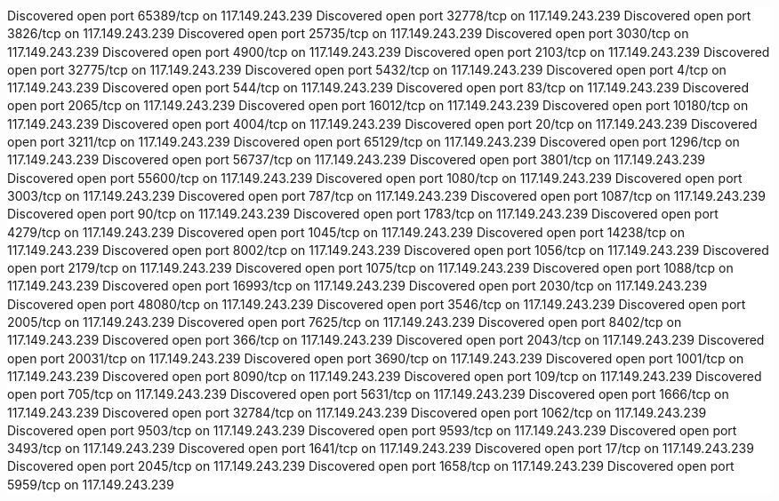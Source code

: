 Discovered open port 65389/tcp on 117.149.243.239
Discovered open port 32778/tcp on 117.149.243.239
Discovered open port 3826/tcp on 117.149.243.239
Discovered open port 25735/tcp on 117.149.243.239
Discovered open port 3030/tcp on 117.149.243.239
Discovered open port 4900/tcp on 117.149.243.239
Discovered open port 2103/tcp on 117.149.243.239
Discovered open port 32775/tcp on 117.149.243.239
Discovered open port 5432/tcp on 117.149.243.239
Discovered open port 4/tcp on 117.149.243.239
Discovered open port 544/tcp on 117.149.243.239
Discovered open port 83/tcp on 117.149.243.239
Discovered open port 2065/tcp on 117.149.243.239
Discovered open port 16012/tcp on 117.149.243.239
Discovered open port 10180/tcp on 117.149.243.239
Discovered open port 4004/tcp on 117.149.243.239
Discovered open port 20/tcp on 117.149.243.239
Discovered open port 3211/tcp on 117.149.243.239
Discovered open port 65129/tcp on 117.149.243.239
Discovered open port 1296/tcp on 117.149.243.239
Discovered open port 56737/tcp on 117.149.243.239
Discovered open port 3801/tcp on 117.149.243.239
Discovered open port 55600/tcp on 117.149.243.239
Discovered open port 1080/tcp on 117.149.243.239
Discovered open port 3003/tcp on 117.149.243.239
Discovered open port 787/tcp on 117.149.243.239
Discovered open port 1087/tcp on 117.149.243.239
Discovered open port 90/tcp on 117.149.243.239
Discovered open port 1783/tcp on 117.149.243.239
Discovered open port 4279/tcp on 117.149.243.239
Discovered open port 1045/tcp on 117.149.243.239
Discovered open port 14238/tcp on 117.149.243.239
Discovered open port 8002/tcp on 117.149.243.239
Discovered open port 1056/tcp on 117.149.243.239
Discovered open port 2179/tcp on 117.149.243.239
Discovered open port 1075/tcp on 117.149.243.239
Discovered open port 1088/tcp on 117.149.243.239
Discovered open port 16993/tcp on 117.149.243.239
Discovered open port 2030/tcp on 117.149.243.239
Discovered open port 48080/tcp on 117.149.243.239
Discovered open port 3546/tcp on 117.149.243.239
Discovered open port 2005/tcp on 117.149.243.239
Discovered open port 7625/tcp on 117.149.243.239
Discovered open port 8402/tcp on 117.149.243.239
Discovered open port 366/tcp on 117.149.243.239
Discovered open port 2043/tcp on 117.149.243.239
Discovered open port 20031/tcp on 117.149.243.239
Discovered open port 3690/tcp on 117.149.243.239
Discovered open port 1001/tcp on 117.149.243.239
Discovered open port 8090/tcp on 117.149.243.239
Discovered open port 109/tcp on 117.149.243.239
Discovered open port 705/tcp on 117.149.243.239
Discovered open port 5631/tcp on 117.149.243.239
Discovered open port 1666/tcp on 117.149.243.239
Discovered open port 32784/tcp on 117.149.243.239
Discovered open port 1062/tcp on 117.149.243.239
Discovered open port 9503/tcp on 117.149.243.239
Discovered open port 9593/tcp on 117.149.243.239
Discovered open port 3493/tcp on 117.149.243.239
Discovered open port 1641/tcp on 117.149.243.239
Discovered open port 17/tcp on 117.149.243.239
Discovered open port 2045/tcp on 117.149.243.239
Discovered open port 1658/tcp on 117.149.243.239
Discovered open port 5959/tcp on 117.149.243.239